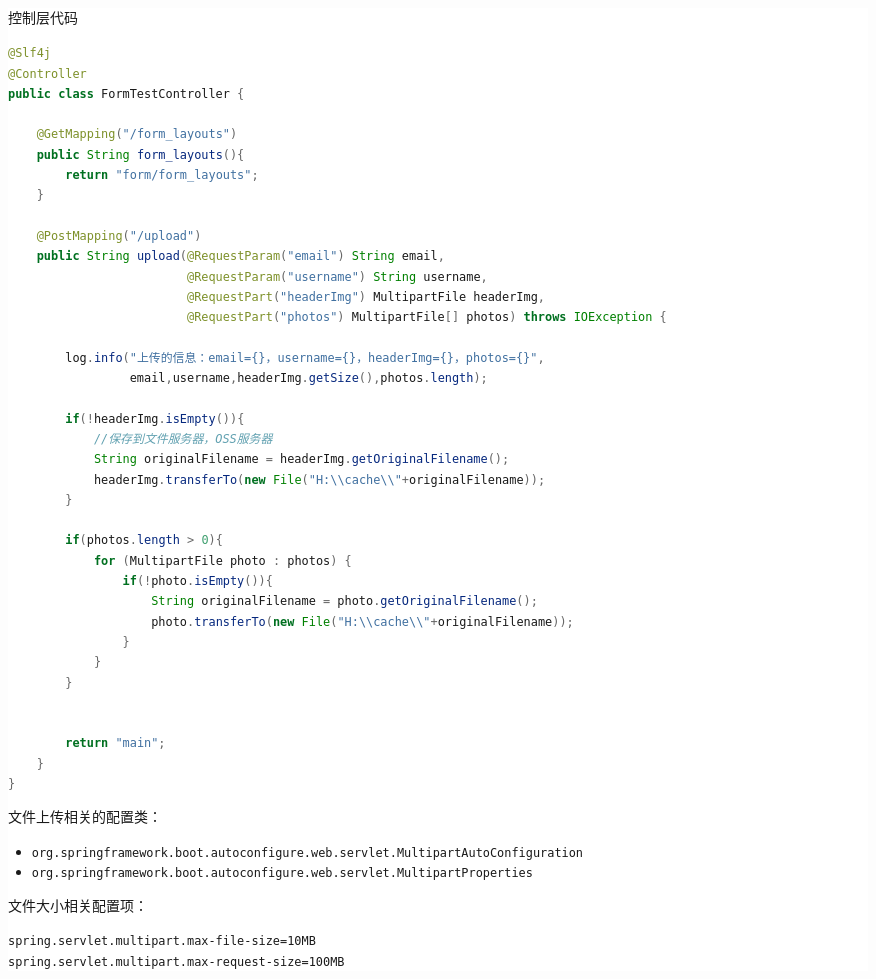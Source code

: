 

控制层代码

```java
@Slf4j
@Controller
public class FormTestController {

    @GetMapping("/form_layouts")
    public String form_layouts(){
        return "form/form_layouts";
    }

    @PostMapping("/upload")
    public String upload(@RequestParam("email") String email,
                         @RequestParam("username") String username,
                         @RequestPart("headerImg") MultipartFile headerImg,
                         @RequestPart("photos") MultipartFile[] photos) throws IOException {

        log.info("上传的信息：email={}，username={}，headerImg={}，photos={}",
                 email,username,headerImg.getSize(),photos.length);

        if(!headerImg.isEmpty()){
            //保存到文件服务器，OSS服务器
            String originalFilename = headerImg.getOriginalFilename();
            headerImg.transferTo(new File("H:\\cache\\"+originalFilename));
        }

        if(photos.length > 0){
            for (MultipartFile photo : photos) {
                if(!photo.isEmpty()){
                    String originalFilename = photo.getOriginalFilename();
                    photo.transferTo(new File("H:\\cache\\"+originalFilename));
                }
            }
        }


        return "main";
    }
}
```



文件上传相关的配置类：

+ `org.springframework.boot.autoconfigure.web.servlet.MultipartAutoConfiguration`
+ `org.springframework.boot.autoconfigure.web.servlet.MultipartProperties`



文件大小相关配置项：

```properties
spring.servlet.multipart.max-file-size=10MB
spring.servlet.multipart.max-request-size=100MB
```
